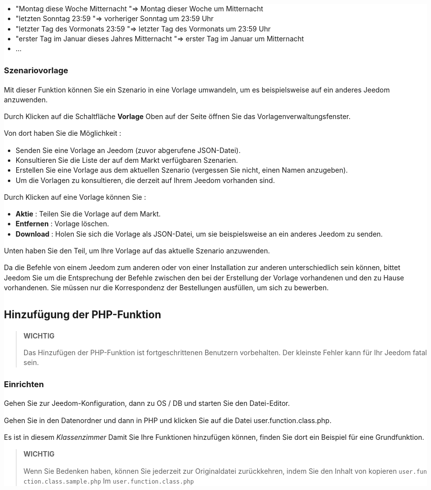   - "Montag diese Woche Mitternacht "=> Montag dieser Woche um Mitternacht
  - "letzten Sonntag 23:59 "=> vorheriger Sonntag um 23:59 Uhr
  - "letzter Tag des Vormonats 23:59 "=> letzter Tag des Vormonats um 23:59 Uhr
  - "erster Tag im Januar dieses Jahres Mitternacht "=> erster Tag im Januar um Mitternacht
  - ...

### Szenariovorlage

Mit dieser Funktion können Sie ein Szenario in eine Vorlage umwandeln, um es beispielsweise auf ein anderes Jeedom anzuwenden.

Durch Klicken auf die Schaltfläche **Vorlage** Oben auf der Seite öffnen Sie das Vorlagenverwaltungsfenster.

Von dort haben Sie die Möglichkeit :

- Senden Sie eine Vorlage an Jeedom (zuvor abgerufene JSON-Datei).
- Konsultieren Sie die Liste der auf dem Markt verfügbaren Szenarien.
- Erstellen Sie eine Vorlage aus dem aktuellen Szenario (vergessen Sie nicht, einen Namen anzugeben).
- Um die Vorlagen zu konsultieren, die derzeit auf Ihrem Jeedom vorhanden sind.

Durch Klicken auf eine Vorlage können Sie :

- **Aktie** : Teilen Sie die Vorlage auf dem Markt.
- **Entfernen** : Vorlage löschen.
- **Download** : Holen Sie sich die Vorlage als JSON-Datei, um sie beispielsweise an ein anderes Jeedom zu senden.

Unten haben Sie den Teil, um Ihre Vorlage auf das aktuelle Szenario anzuwenden.

Da die Befehle von einem Jeedom zum anderen oder von einer Installation zur anderen unterschiedlich sein können, bittet Jeedom Sie um die Entsprechung der Befehle zwischen den bei der Erstellung der Vorlage vorhandenen und den zu Hause vorhandenen. Sie müssen nur die Korrespondenz der Bestellungen ausfüllen, um sich zu bewerben.

## Hinzufügung der PHP-Funktion

> **WICHTIG**
>
> Das Hinzufügen der PHP-Funktion ist fortgeschrittenen Benutzern vorbehalten. Der kleinste Fehler kann für Ihr Jeedom fatal sein.

### Einrichten

Gehen Sie zur Jeedom-Konfiguration, dann zu OS / DB und starten Sie den Datei-Editor.

Gehen Sie in den Datenordner und dann in PHP und klicken Sie auf die Datei user.function.class.php.

Es ist in diesem *Klassenzimmer* Damit Sie Ihre Funktionen hinzufügen können, finden Sie dort ein Beispiel für eine Grundfunktion.

> **WICHTIG**
>
> Wenn Sie Bedenken haben, können Sie jederzeit zur Originaldatei zurückkehren, indem Sie den Inhalt von kopieren ``user.function.class.sample.php`` Im ``user.function.class.php``
